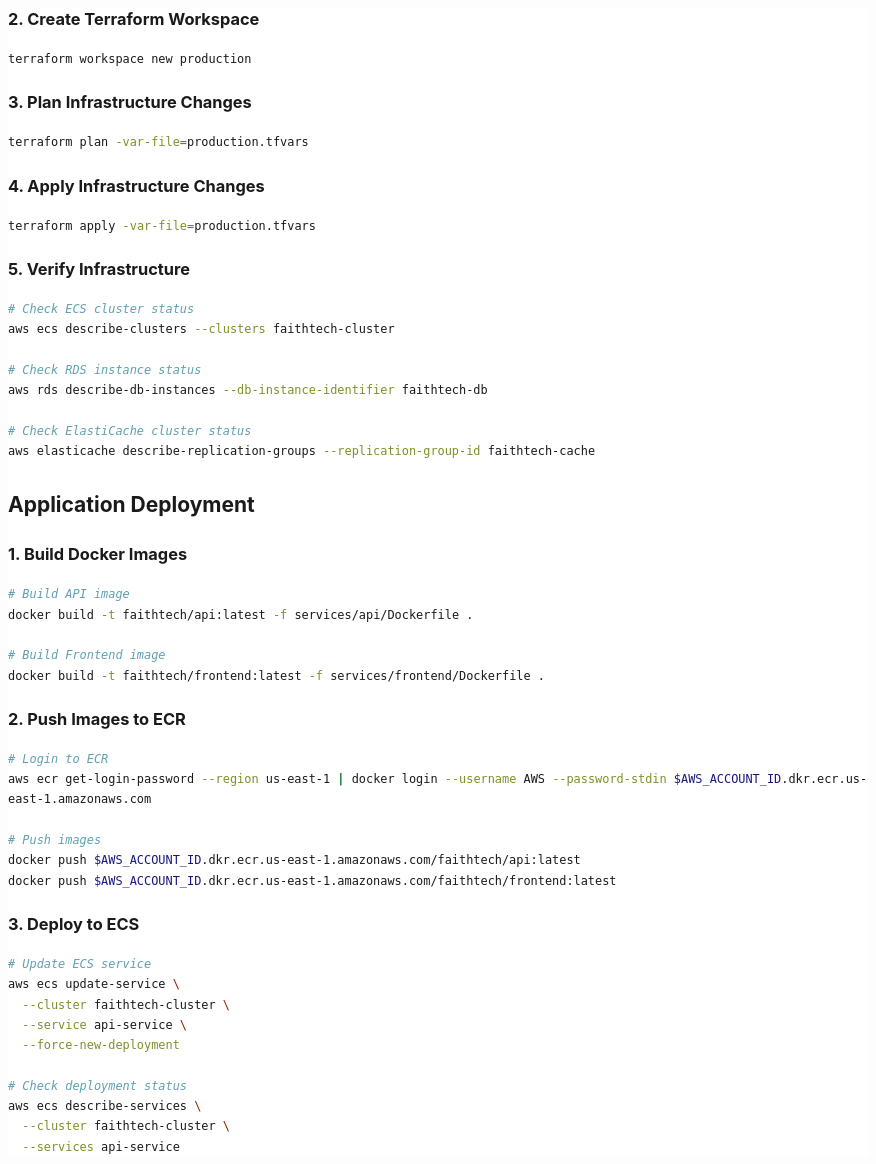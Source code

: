 ### 2. Create Terraform Workspace
```bash
terraform workspace new production
```

### 3. Plan Infrastructure Changes
```bash
terraform plan -var-file=production.tfvars
```

### 4. Apply Infrastructure Changes
```bash
terraform apply -var-file=production.tfvars
```

### 5. Verify Infrastructure
```bash
# Check ECS cluster status
aws ecs describe-clusters --clusters faithtech-cluster

# Check RDS instance status
aws rds describe-db-instances --db-instance-identifier faithtech-db

# Check ElastiCache cluster status
aws elasticache describe-replication-groups --replication-group-id faithtech-cache
```

## Application Deployment

### 1. Build Docker Images
```bash
# Build API image
docker build -t faithtech/api:latest -f services/api/Dockerfile .

# Build Frontend image
docker build -t faithtech/frontend:latest -f services/frontend/Dockerfile .
```

### 2. Push Images to ECR
```bash
# Login to ECR
aws ecr get-login-password --region us-east-1 | docker login --username AWS --password-stdin $AWS_ACCOUNT_ID.dkr.ecr.us-east-1.amazonaws.com

# Push images
docker push $AWS_ACCOUNT_ID.dkr.ecr.us-east-1.amazonaws.com/faithtech/api:latest
docker push $AWS_ACCOUNT_ID.dkr.ecr.us-east-1.amazonaws.com/faithtech/frontend:latest
```

### 3. Deploy to ECS
```bash
# Update ECS service
aws ecs update-service \
  --cluster faithtech-cluster \
  --service api-service \
  --force-new-deployment

# Check deployment status
aws ecs describe-services \
  --cluster faithtech-cluster \
  --services api-service
```
